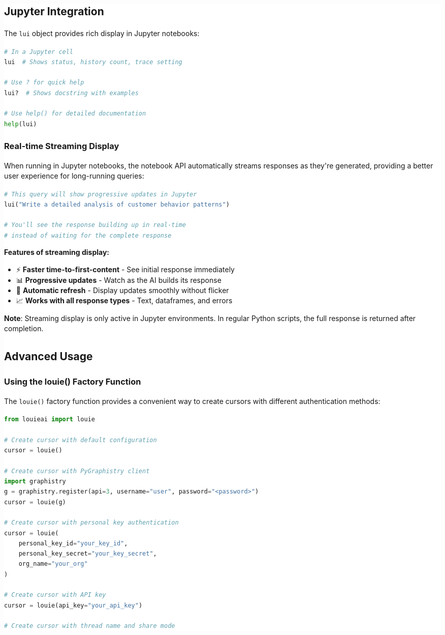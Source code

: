 ## Jupyter Integration

The `lui` object provides rich display in Jupyter notebooks:

```python
# In a Jupyter cell
lui  # Shows status, history count, trace setting

# Use ? for quick help
lui?  # Shows docstring with examples

# Use help() for detailed documentation
help(lui)
```

### Real-time Streaming Display

When running in Jupyter notebooks, the notebook API automatically streams responses as they're generated, providing a better user experience for long-running queries:

```python
# This query will show progressive updates in Jupyter
lui("Write a detailed analysis of customer behavior patterns")

# You'll see the response building up in real-time
# instead of waiting for the complete response
```

**Features of streaming display:**
- ⚡ **Faster time-to-first-content** - See initial response immediately
- 📊 **Progressive updates** - Watch as the AI builds its response
- 🔄 **Automatic refresh** - Display updates smoothly without flicker
- 📈 **Works with all response types** - Text, dataframes, and errors

**Note**: Streaming display is only active in Jupyter environments. In regular Python scripts, the full response is returned after completion.

## Advanced Usage

### Using the louie() Factory Function

The `louie()` factory function provides a convenient way to create cursors with different authentication methods:

```python
from louieai import louie

# Create cursor with default configuration
cursor = louie()

# Create cursor with PyGraphistry client
import graphistry
g = graphistry.register(api=3, username="user", password="<password>")
cursor = louie(g)

# Create cursor with personal key authentication
cursor = louie(
    personal_key_id="your_key_id",
    personal_key_secret="your_key_secret",
    org_name="your_org"
)

# Create cursor with API key
cursor = louie(api_key="your_api_key")

# Create cursor with thread name and share mode
```